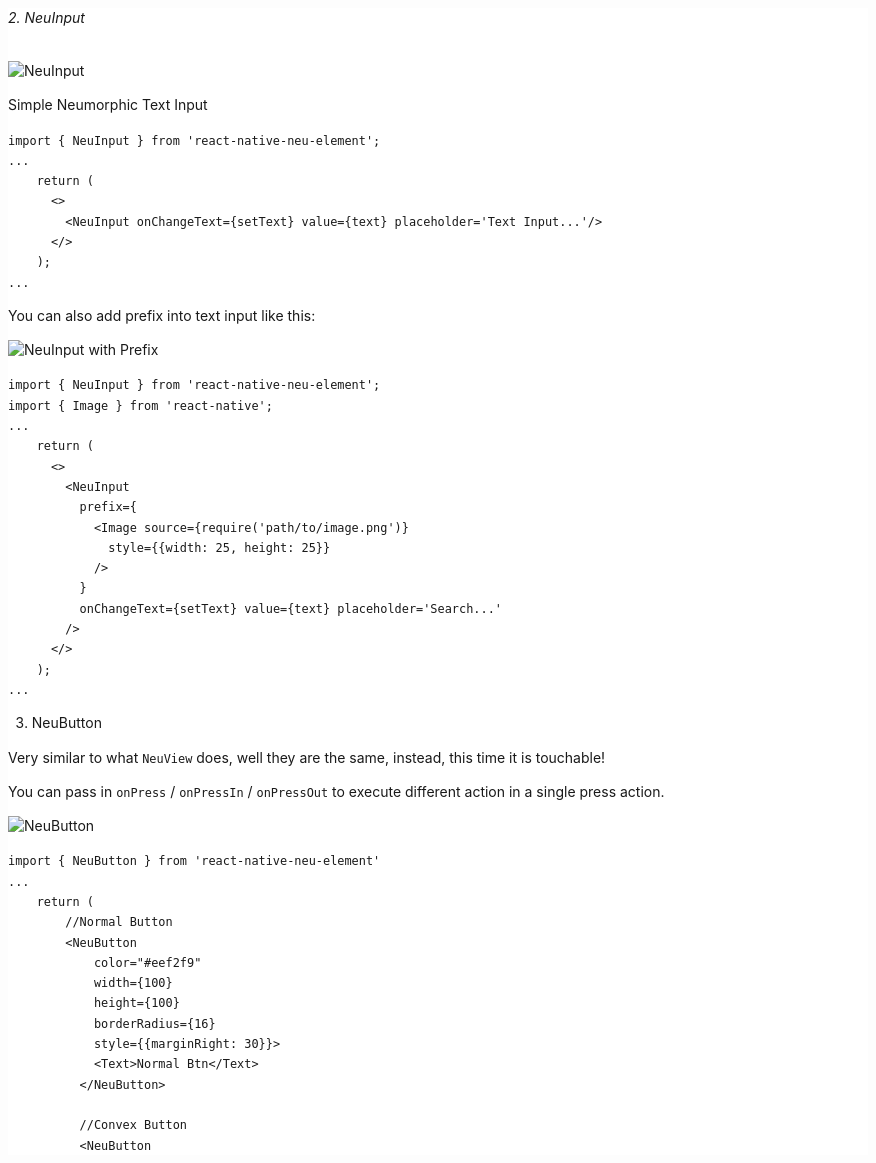 ```
```

###### 2. NeuInput

![NeuInput](https://i.imgur.com/bn7h1MZm.jpg)

Simple Neumorphic Text Input

```
import { NeuInput } from 'react-native-neu-element';
...
    return (
      <>
        <NeuInput onChangeText={setText} value={text} placeholder='Text Input...'/>
      </>
    );
...
```

You can also add prefix into text input like this:

![NeuInput with Prefix](https://i.imgur.com/JM9ix3Xm.jpg)

```
import { NeuInput } from 'react-native-neu-element';
import { Image } from 'react-native';
...
    return (
      <>
        <NeuInput
          prefix={
            <Image source={require('path/to/image.png')}
              style={{width: 25, height: 25}}
            />
          }
          onChangeText={setText} value={text} placeholder='Search...'
        />
      </>
    );
...
```

3. NeuButton

Very similar to what `NeuView` does, well they are the same, instead, this time it is touchable!

You can pass in `onPress` / `onPressIn` / `onPressOut` to execute different action in a single press action.

![NeuButton](https://i.imgur.com/7vh1XC5m.jpg)

```
import { NeuButton } from 'react-native-neu-element'
...
    return (
        //Normal Button
        <NeuButton
            color="#eef2f9"
            width={100}
            height={100}
            borderRadius={16}
            style={{marginRight: 30}}>
            <Text>Normal Btn</Text>
          </NeuButton>

          //Convex Button
          <NeuButton
```